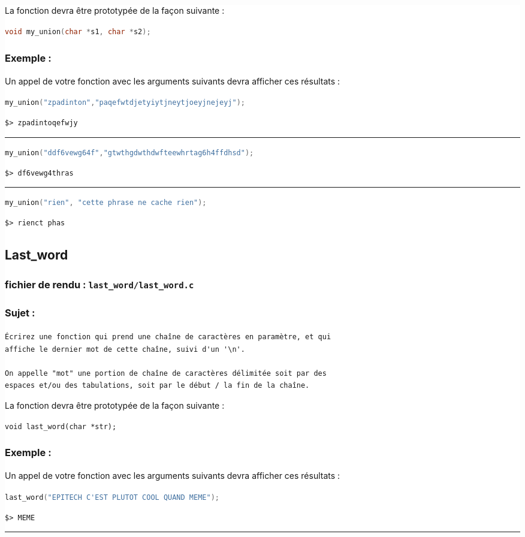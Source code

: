 La fonction devra être prototypée de la façon suivante : 

```C
void my_union(char *s1, char *s2);
```

### Exemple : 
Un appel de votre fonction avec les arguments suivants devra afficher ces résultats : 

```C
my_union("zpadinton","paqefwtdjetyiytjneytjoeyjnejeyj");
```
```
$> zpadintoqefwjy
```

---

```C
my_union("ddf6vewg64f","gtwthgdwthdwfteewhrtag6h4ffdhsd");
```
```
$> df6vewg4thras
```

---

```C
my_union("rien", "cette phrase ne cache rien");
```
```
$> rienct phas
```

## Last_word

### fichier de rendu :  `last_word/last_word.c`

###  Sujet :
	Écrirez une fonction qui prend une chaîne de caractères en paramètre, et qui
	affiche le dernier mot de cette chaîne, suivi d'un '\n'.

	On appelle "mot" une portion de chaîne de caractères délimitée soit par des
	espaces et/ou des tabulations, soit par le début / la fin de la chaîne.
		
La fonction devra être prototypée de la façon suivante : 

    void last_word(char *str);

### Exemple : 
Un appel de votre fonction avec les arguments suivants devra afficher ces résultats : 

```C
last_word("EPITECH C'EST PLUTOT COOL QUAND MEME");
```
```
$> MEME
```

---